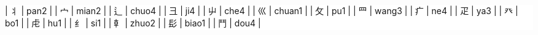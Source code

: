 | 丬   | pan2   |
| 宀   | mian2  |
| 辶   | chuo4  |
| 彐   | ji4    |
| 屮   | che4   |
| 巛   | chuan1 |
| 攵   | pu1    |
| 罒   | wang3  |
| 疒   | ne4    |
| 疋   | ya3    |
| 癶   | bo1    |
| 虍   | hu1    |
| 纟   | si1    |
| 龺   | zhuo2  |
| 髟   | biao1  |
| 鬥   | dou4   |
